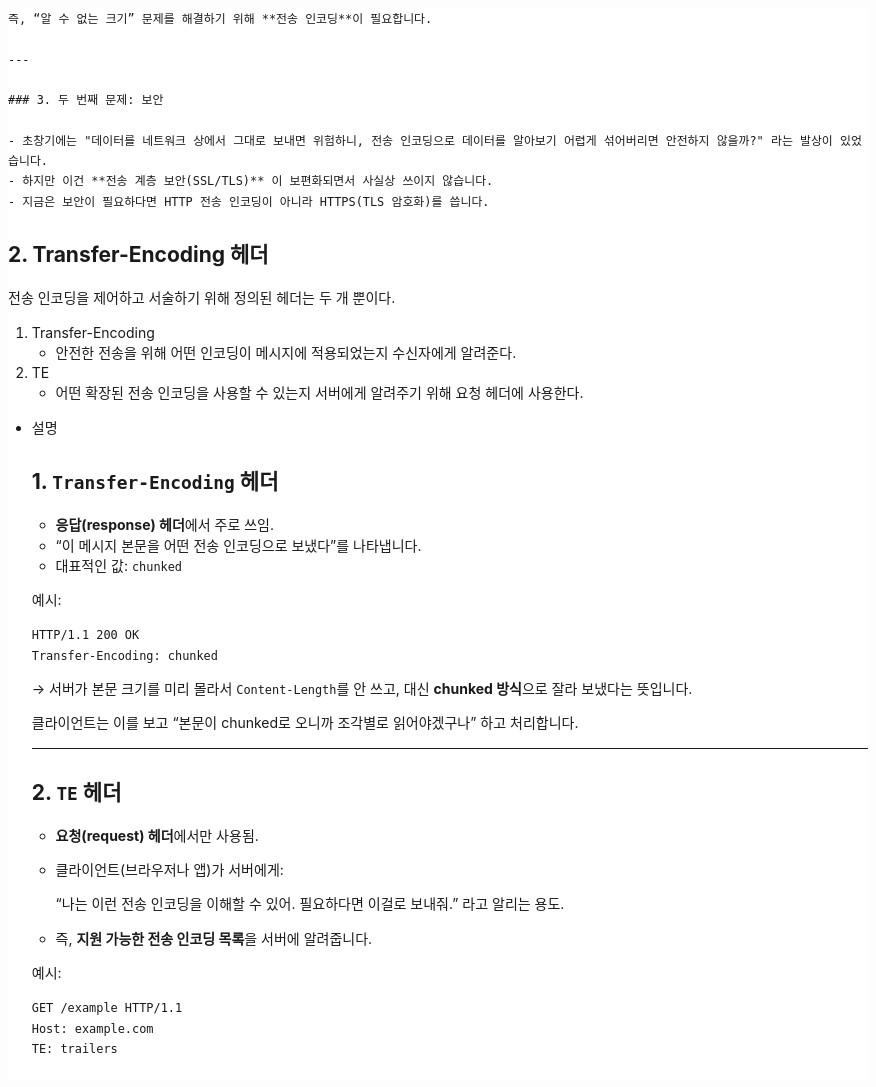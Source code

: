     즉, “알 수 없는 크기” 문제를 해결하기 위해 **전송 인코딩**이 필요합니다.
    
    ---
    
    ### 3. 두 번째 문제: 보안
    
    - 초창기에는 "데이터를 네트워크 상에서 그대로 보내면 위험하니, 전송 인코딩으로 데이터를 알아보기 어렵게 섞어버리면 안전하지 않을까?" 라는 발상이 있었습니다.
    - 하지만 이건 **전송 계층 보안(SSL/TLS)** 이 보편화되면서 사실상 쓰이지 않습니다.
    - 지금은 보안이 필요하다면 HTTP 전송 인코딩이 아니라 HTTPS(TLS 암호화)를 씁니다.

## 2. Transfer-Encoding 헤더

전송 인코딩을 제어하고 서술하기 위해 정의된 헤더는 두 개 뿐이다.

1. Transfer-Encoding
    - 안전한 전송을 위해 어떤 인코딩이 메시지에 적용되었는지 수신자에게 알려준다.
2. TE
    - 어떤 확장된 전송 인코딩을 사용할 수 있는지 서버에게 알려주기 위해 요청 헤더에 사용한다.
- 설명
    
    ## 1. `Transfer-Encoding` 헤더
    
    - **응답(response) 헤더**에서 주로 쓰임.
    - “이 메시지 본문을 어떤 전송 인코딩으로 보냈다”를 나타냅니다.
    - 대표적인 값: `chunked`
    
    예시:
    
    ```
    HTTP/1.1 200 OK
    Transfer-Encoding: chunked
    
    ```
    
    → 서버가 본문 크기를 미리 몰라서 `Content-Length`를 안 쓰고, 대신 **chunked 방식**으로 잘라 보냈다는 뜻입니다.
    
    클라이언트는 이를 보고 “본문이 chunked로 오니까 조각별로 읽어야겠구나” 하고 처리합니다.
    
    ---
    
    ## 2. `TE` 헤더
    
    - **요청(request) 헤더**에서만 사용됨.
    - 클라이언트(브라우저나 앱)가 서버에게:
        
        “나는 이런 전송 인코딩을 이해할 수 있어. 필요하다면 이걸로 보내줘.” 라고 알리는 용도.
        
    - 즉, **지원 가능한 전송 인코딩 목록**을 서버에 알려줍니다.
    
    예시:
    
    ```
    GET /example HTTP/1.1
    Host: example.com
    TE: trailers
    